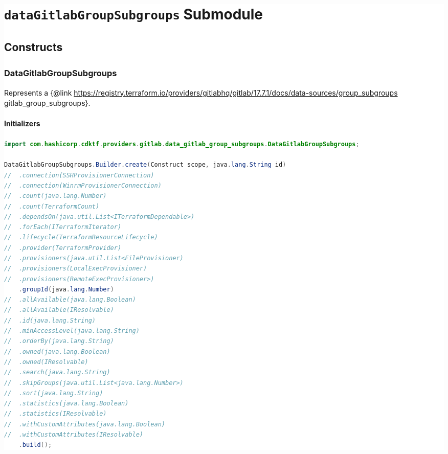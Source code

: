 # `dataGitlabGroupSubgroups` Submodule <a name="`dataGitlabGroupSubgroups` Submodule" id="@cdktf/provider-gitlab.dataGitlabGroupSubgroups"></a>

## Constructs <a name="Constructs" id="Constructs"></a>

### DataGitlabGroupSubgroups <a name="DataGitlabGroupSubgroups" id="@cdktf/provider-gitlab.dataGitlabGroupSubgroups.DataGitlabGroupSubgroups"></a>

Represents a {@link https://registry.terraform.io/providers/gitlabhq/gitlab/17.7.1/docs/data-sources/group_subgroups gitlab_group_subgroups}.

#### Initializers <a name="Initializers" id="@cdktf/provider-gitlab.dataGitlabGroupSubgroups.DataGitlabGroupSubgroups.Initializer"></a>

```java
import com.hashicorp.cdktf.providers.gitlab.data_gitlab_group_subgroups.DataGitlabGroupSubgroups;

DataGitlabGroupSubgroups.Builder.create(Construct scope, java.lang.String id)
//  .connection(SSHProvisionerConnection)
//  .connection(WinrmProvisionerConnection)
//  .count(java.lang.Number)
//  .count(TerraformCount)
//  .dependsOn(java.util.List<ITerraformDependable>)
//  .forEach(ITerraformIterator)
//  .lifecycle(TerraformResourceLifecycle)
//  .provider(TerraformProvider)
//  .provisioners(java.util.List<FileProvisioner)
//  .provisioners(LocalExecProvisioner)
//  .provisioners(RemoteExecProvisioner>)
    .groupId(java.lang.Number)
//  .allAvailable(java.lang.Boolean)
//  .allAvailable(IResolvable)
//  .id(java.lang.String)
//  .minAccessLevel(java.lang.String)
//  .orderBy(java.lang.String)
//  .owned(java.lang.Boolean)
//  .owned(IResolvable)
//  .search(java.lang.String)
//  .skipGroups(java.util.List<java.lang.Number>)
//  .sort(java.lang.String)
//  .statistics(java.lang.Boolean)
//  .statistics(IResolvable)
//  .withCustomAttributes(java.lang.Boolean)
//  .withCustomAttributes(IResolvable)
    .build();
```
